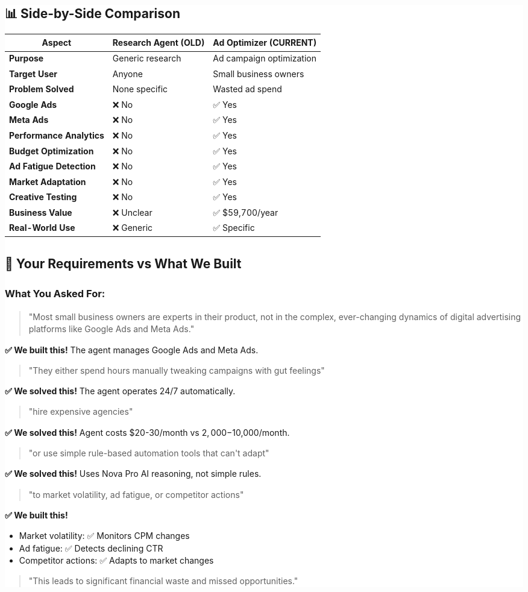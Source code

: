 ## 📊 Side-by-Side Comparison

| Aspect | Research Agent (OLD) | Ad Optimizer (CURRENT) |
|--------|---------------------|------------------------|
| **Purpose** | Generic research | Ad campaign optimization |
| **Target User** | Anyone | Small business owners |
| **Problem Solved** | None specific | Wasted ad spend |
| **Google Ads** | ❌ No | ✅ Yes |
| **Meta Ads** | ❌ No | ✅ Yes |
| **Performance Analytics** | ❌ No | ✅ Yes |
| **Budget Optimization** | ❌ No | ✅ Yes |
| **Ad Fatigue Detection** | ❌ No | ✅ Yes |
| **Market Adaptation** | ❌ No | ✅ Yes |
| **Creative Testing** | ❌ No | ✅ Yes |
| **Business Value** | ❌ Unclear | ✅ $59,700/year |
| **Real-World Use** | ❌ Generic | ✅ Specific |

## 🎯 Your Requirements vs What We Built

### What You Asked For:

> "Most small business owners are experts in their product, not in the complex, ever-changing dynamics of digital advertising platforms like Google Ads and Meta Ads."

**✅ We built this!** The agent manages Google Ads and Meta Ads.

> "They either spend hours manually tweaking campaigns with gut feelings"

**✅ We solved this!** The agent operates 24/7 automatically.

> "hire expensive agencies"

**✅ We solved this!** Agent costs $20-30/month vs $2,000-$10,000/month.

> "or use simple rule-based automation tools that can't adapt"

**✅ We solved this!** Uses Nova Pro AI reasoning, not simple rules.

> "to market volatility, ad fatigue, or competitor actions"

**✅ We built this!** 
- Market volatility: ✅ Monitors CPM changes
- Ad fatigue: ✅ Detects declining CTR
- Competitor actions: ✅ Adapts to market changes

> "This leads to significant financial waste and missed opportunities."

